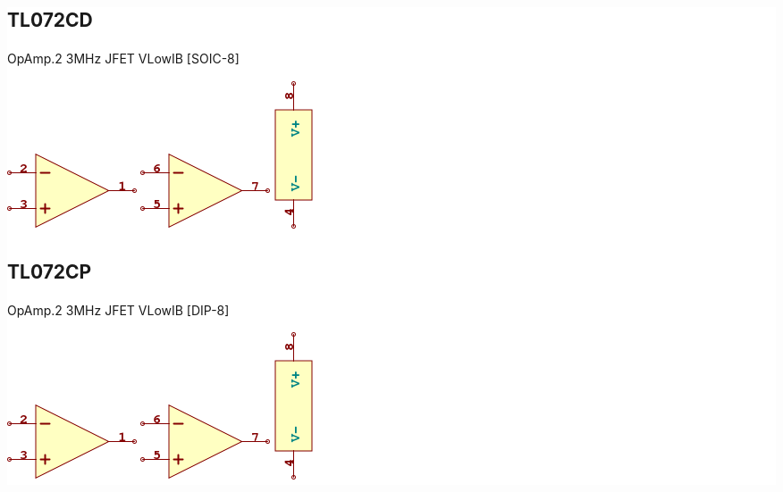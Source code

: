 ## TL072CD
OpAmp.2 3MHz JFET VLowIB [SOIC-8]

![TL072CD__1__1](/images/AnalogDevices__AD8552ARUZ__1__1.png?raw=true) 
![TL072CD__2__1](/images/AnalogDevices__AD8552ARUZ__2__1.png?raw=true) 
![TL072CD__3__1](/images/AnalogDevices__AD8552ARUZ__3__1.png?raw=true) 

## TL072CP
OpAmp.2 3MHz JFET VLowIB [DIP-8]

![TL072CP__1__1](/images/AnalogDevices__AD8552ARUZ__1__1.png?raw=true) 
![TL072CP__2__1](/images/AnalogDevices__AD8552ARUZ__2__1.png?raw=true) 
![TL072CP__3__1](/images/AnalogDevices__AD8552ARUZ__3__1.png?raw=true) 
